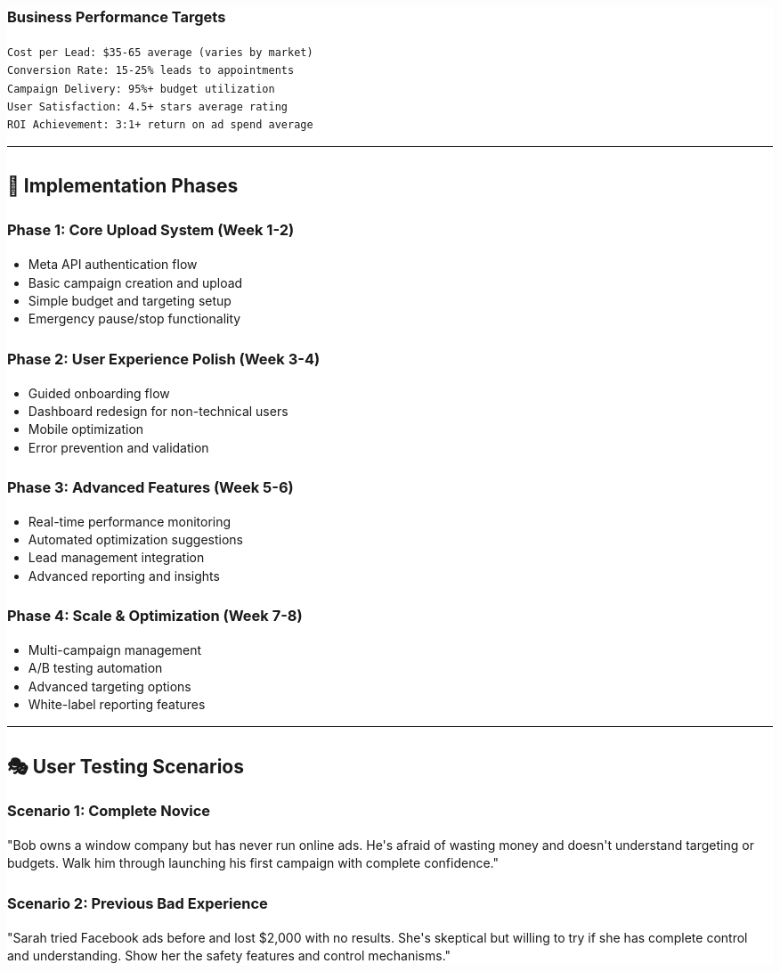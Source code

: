 ### **Business Performance Targets**
```
Cost per Lead: $35-65 average (varies by market)
Conversion Rate: 15-25% leads to appointments  
Campaign Delivery: 95%+ budget utilization
User Satisfaction: 4.5+ stars average rating
ROI Achievement: 3:1+ return on ad spend average
```

---

## 🔄 **Implementation Phases**

### **Phase 1: Core Upload System (Week 1-2)**
- Meta API authentication flow
- Basic campaign creation and upload
- Simple budget and targeting setup
- Emergency pause/stop functionality

### **Phase 2: User Experience Polish (Week 3-4)**  
- Guided onboarding flow
- Dashboard redesign for non-technical users
- Mobile optimization
- Error prevention and validation

### **Phase 3: Advanced Features (Week 5-6)**
- Real-time performance monitoring
- Automated optimization suggestions
- Lead management integration
- Advanced reporting and insights

### **Phase 4: Scale & Optimization (Week 7-8)**
- Multi-campaign management
- A/B testing automation
- Advanced targeting options
- White-label reporting features

---

## 🎭 **User Testing Scenarios**

### **Scenario 1: Complete Novice**
"Bob owns a window company but has never run online ads. He's afraid of wasting money and doesn't understand targeting or budgets. Walk him through launching his first campaign with complete confidence."

### **Scenario 2: Previous Bad Experience**  
"Sarah tried Facebook ads before and lost $2,000 with no results. She's skeptical but willing to try if she has complete control and understanding. Show her the safety features and control mechanisms."
